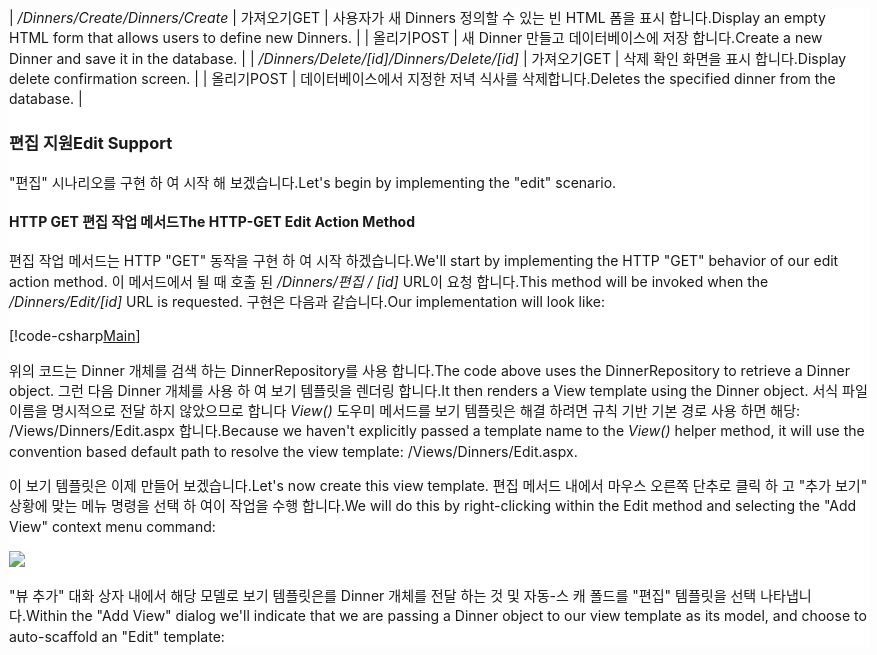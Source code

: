 | <span data-ttu-id="8d15e-136">*/Dinners/Create*</span><span class="sxs-lookup"><span data-stu-id="8d15e-136">*/Dinners/Create*</span></span> | <span data-ttu-id="8d15e-137">가져오기</span><span class="sxs-lookup"><span data-stu-id="8d15e-137">GET</span></span> | <span data-ttu-id="8d15e-138">사용자가 새 Dinners 정의할 수 있는 빈 HTML 폼을 표시 합니다.</span><span class="sxs-lookup"><span data-stu-id="8d15e-138">Display an empty HTML form that allows users to define new Dinners.</span></span> |
| <span data-ttu-id="8d15e-139">올리기</span><span class="sxs-lookup"><span data-stu-id="8d15e-139">POST</span></span> | <span data-ttu-id="8d15e-140">새 Dinner 만들고 데이터베이스에 저장 합니다.</span><span class="sxs-lookup"><span data-stu-id="8d15e-140">Create a new Dinner and save it in the database.</span></span> |
| <span data-ttu-id="8d15e-141">*/Dinners/Delete/[id]*</span><span class="sxs-lookup"><span data-stu-id="8d15e-141">*/Dinners/Delete/[id]*</span></span> | <span data-ttu-id="8d15e-142">가져오기</span><span class="sxs-lookup"><span data-stu-id="8d15e-142">GET</span></span> | <span data-ttu-id="8d15e-143">삭제 확인 화면을 표시 합니다.</span><span class="sxs-lookup"><span data-stu-id="8d15e-143">Display delete confirmation screen.</span></span> |
| <span data-ttu-id="8d15e-144">올리기</span><span class="sxs-lookup"><span data-stu-id="8d15e-144">POST</span></span> | <span data-ttu-id="8d15e-145">데이터베이스에서 지정한 저녁 식사를 삭제합니다.</span><span class="sxs-lookup"><span data-stu-id="8d15e-145">Deletes the specified dinner from the database.</span></span> |

### <a name="edit-support"></a><span data-ttu-id="8d15e-146">편집 지원</span><span class="sxs-lookup"><span data-stu-id="8d15e-146">Edit Support</span></span>

<span data-ttu-id="8d15e-147">"편집" 시나리오를 구현 하 여 시작 해 보겠습니다.</span><span class="sxs-lookup"><span data-stu-id="8d15e-147">Let's begin by implementing the "edit" scenario.</span></span>

#### <a name="the-http-get-edit-action-method"></a><span data-ttu-id="8d15e-148">HTTP GET 편집 작업 메서드</span><span class="sxs-lookup"><span data-stu-id="8d15e-148">The HTTP-GET Edit Action Method</span></span>

<span data-ttu-id="8d15e-149">편집 작업 메서드는 HTTP "GET" 동작을 구현 하 여 시작 하겠습니다.</span><span class="sxs-lookup"><span data-stu-id="8d15e-149">We'll start by implementing the HTTP "GET" behavior of our edit action method.</span></span> <span data-ttu-id="8d15e-150">이 메서드에서 될 때 호출 된 */Dinners/편집 / [id]* URL이 요청 합니다.</span><span class="sxs-lookup"><span data-stu-id="8d15e-150">This method will be invoked when the */Dinners/Edit/[id]* URL is requested.</span></span> <span data-ttu-id="8d15e-151">구현은 다음과 같습니다.</span><span class="sxs-lookup"><span data-stu-id="8d15e-151">Our implementation will look like:</span></span>

[!code-csharp[Main](provide-crud-create-read-update-delete-data-form-entry-support/samples/sample1.cs)]

<span data-ttu-id="8d15e-152">위의 코드는 Dinner 개체를 검색 하는 DinnerRepository를 사용 합니다.</span><span class="sxs-lookup"><span data-stu-id="8d15e-152">The code above uses the DinnerRepository to retrieve a Dinner object.</span></span> <span data-ttu-id="8d15e-153">그런 다음 Dinner 개체를 사용 하 여 보기 템플릿을 렌더링 합니다.</span><span class="sxs-lookup"><span data-stu-id="8d15e-153">It then renders a View template using the Dinner object.</span></span> <span data-ttu-id="8d15e-154">서식 파일 이름을 명시적으로 전달 하지 않았으므로 합니다 *View()* 도우미 메서드를 보기 템플릿은 해결 하려면 규칙 기반 기본 경로 사용 하면 해당: /Views/Dinners/Edit.aspx 합니다.</span><span class="sxs-lookup"><span data-stu-id="8d15e-154">Because we haven't explicitly passed a template name to the *View()* helper method, it will use the convention based default path to resolve the view template: /Views/Dinners/Edit.aspx.</span></span>

<span data-ttu-id="8d15e-155">이 보기 템플릿은 이제 만들어 보겠습니다.</span><span class="sxs-lookup"><span data-stu-id="8d15e-155">Let's now create this view template.</span></span> <span data-ttu-id="8d15e-156">편집 메서드 내에서 마우스 오른쪽 단추로 클릭 하 고 "추가 보기" 상황에 맞는 메뉴 명령을 선택 하 여이 작업을 수행 합니다.</span><span class="sxs-lookup"><span data-stu-id="8d15e-156">We will do this by right-clicking within the Edit method and selecting the "Add View" context menu command:</span></span>

![](provide-crud-create-read-update-delete-data-form-entry-support/_static/image1.png)

<span data-ttu-id="8d15e-157">"뷰 추가" 대화 상자 내에서 해당 모델로 보기 템플릿은를 Dinner 개체를 전달 하는 것 및 자동-스 캐 폴드를 "편집" 템플릿을 선택 나타냅니다.</span><span class="sxs-lookup"><span data-stu-id="8d15e-157">Within the "Add View" dialog we'll indicate that we are passing a Dinner object to our view template as its model, and choose to auto-scaffold an "Edit" template:</span></span>
